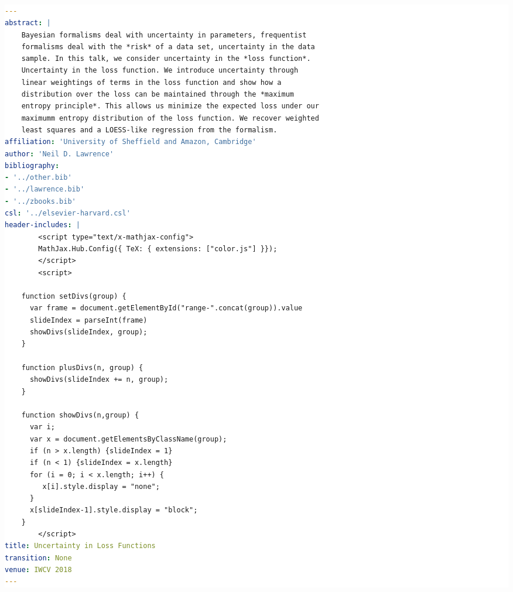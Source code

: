 ```yaml
---
abstract: |
    Bayesian formalisms deal with uncertainty in parameters, frequentist
    formalisms deal with the *risk* of a data set, uncertainty in the data
    sample. In this talk, we consider uncertainty in the *loss function*.
    Uncertainty in the loss function. We introduce uncertainty through
    linear weightings of terms in the loss function and show how a
    distribution over the loss can be maintained through the *maximum
    entropy principle*. This allows us minimize the expected loss under our
    maximumm entropy distribution of the loss function. We recover weighted
    least squares and a LOESS-like regression from the formalism.
affiliation: 'University of Sheffield and Amazon, Cambridge'
author: 'Neil D. Lawrence'
bibliography:
- '../other.bib'
- '../lawrence.bib'
- '../zbooks.bib'
csl: '../elsevier-harvard.csl'
header-includes: |
        <script type="text/x-mathjax-config">
        MathJax.Hub.Config({ TeX: { extensions: ["color.js"] }});
        </script>
        <script>

    function setDivs(group) {
      var frame = document.getElementById("range-".concat(group)).value
      slideIndex = parseInt(frame)
      showDivs(slideIndex, group);
    }

    function plusDivs(n, group) {
      showDivs(slideIndex += n, group);
    }

    function showDivs(n,group) {
      var i;
      var x = document.getElementsByClassName(group);
      if (n > x.length) {slideIndex = 1}    
      if (n < 1) {slideIndex = x.length}
      for (i = 0; i < x.length; i++) {
         x[i].style.display = "none";  
      }
      x[slideIndex-1].style.display = "block";  
    }
        </script>
title: Uncertainty in Loss Functions
transition: None
venue: IWCV 2018
---
```
